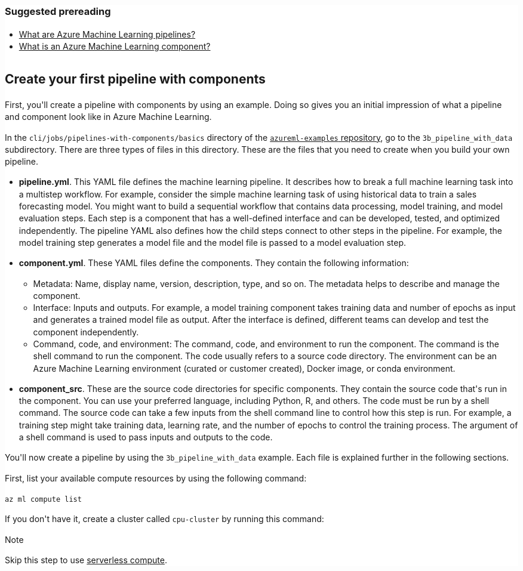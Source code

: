 ### Suggested prereading

- [What are Azure Machine Learning pipelines?](./concept-ml-pipelines.md)
- [What is an Azure Machine Learning component?](./concept-component.md)

## Create your first pipeline with components

First, you'll create a pipeline with components by using an example. Doing so gives you an initial impression of what a pipeline and component look like in Azure Machine Learning.

In the `cli/jobs/pipelines-with-components/basics` directory of the [`azureml-examples` repository](https://github.com/Azure/azureml-examples), go to the `3b_pipeline_with_data` subdirectory. There are three types of files in this directory. These are the files that you need to create when you build your own pipeline.

- **pipeline.yml**. This YAML file defines the machine learning pipeline. It describes how to break a full machine learning task into a multistep workflow. For example, consider the simple machine learning task of using historical data to train a sales forecasting model. You might want to build a sequential workflow that contains data processing, model training, and model evaluation steps. Each step is a component that has a well-defined interface and can be developed, tested, and optimized independently. The pipeline YAML also defines how the child steps connect to other steps in the pipeline. For example, the model training step generates a model file and the model file is passed to a model evaluation step.

- **component.yml**. These YAML files define the components. They contain the following information:
  - Metadata: Name, display name, version, description, type, and so on. The metadata helps to describe and manage the component.
  - Interface: Inputs and outputs. For example, a model training component takes training data and number of epochs as input and generates a trained model file as output. After the interface is defined, different teams can develop and test the component independently.
  - Command, code, and environment: The command, code, and environment to run the component. The command is the shell command to run the component. The code usually refers to a source code directory. The environment can be an Azure Machine Learning environment (curated or customer created), Docker image, or conda environment.  

- **component_src**. These are the source code directories for specific components. They contain the source code that's run in the component. You can use your preferred language, including Python, R, and others. The code must be run by a shell command. The source code can take a few inputs from the shell command line to control how this step is run. For example, a training step might take training data, learning rate, and the number of epochs to control the training process. The argument of a shell command is used to pass inputs and outputs to the code.

 You'll now create a pipeline by using the `3b_pipeline_with_data` example. Each file is explained further in the following sections.

 First, list your available compute resources by using the following command:

```azurecli
az ml compute list
```

If you don't have it, create a cluster called `cpu-cluster` by running this command:

> [!NOTE]
> Skip this step to use [serverless compute](./how-to-use-serverless-compute.md).
